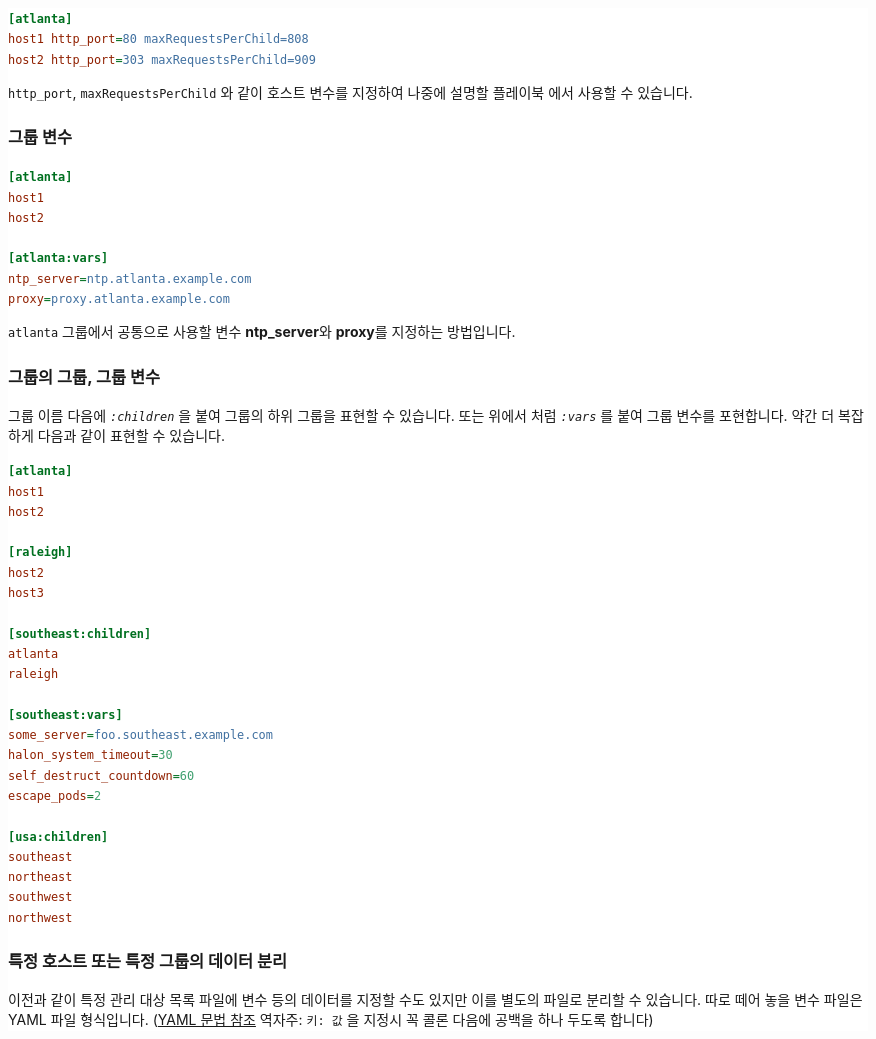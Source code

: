```ini
[atlanta]
host1 http_port=80 maxRequestsPerChild=808
host2 http_port=303 maxRequestsPerChild=909
```

`http_port`, `maxRequestsPerChild` 와 같이 호스트 변수를 지정하여 나중에 설명할 플레이북 에서 사용할 수 있습니다.

### 그룹 변수

```ini
[atlanta]
host1
host2

[atlanta:vars]
ntp_server=ntp.atlanta.example.com
proxy=proxy.atlanta.example.com
```

`atlanta` 그룹에서 공통으로 사용할 변수 **ntp_server**와 **proxy**를 지정하는 방법입니다.

### 그룹의 그룹, 그룹 변수
그룹 이름 다음에 *`:children`* 을 붙여 그룹의 하위 그룹을 표현할 수 있습니다. 또는 위에서 처럼 *`:vars`* 를 붙여 그룹 변수를 포현합니다. 약간 더 복잡하게 다음과 같이 표현할 수 있습니다.

```ini
[atlanta]
host1
host2

[raleigh]
host2
host3

[southeast:children]
atlanta
raleigh

[southeast:vars]
some_server=foo.southeast.example.com
halon_system_timeout=30
self_destruct_countdown=60
escape_pods=2

[usa:children]
southeast
northeast
southwest
northwest
``` 

### 특정 호스트 또는 특정 그룹의 데이터 분리
이전과 같이 특정 관리 대상 목록 파일에 변수 등의 데이터를 지정할 수도 있지만 이를 별도의 파일로 분리할 수 있습니다. 따로 떼어 놓을 변수 파일은 YAML 파일 형식입니다. ([YAML 문법 참조](https://docs.ansible.com/ansible/YAMLSyntax.html) 역자주: `키: 값` 을 지정시 꼭 콜론 다음에 공백을 하나 두도록 합니다)
